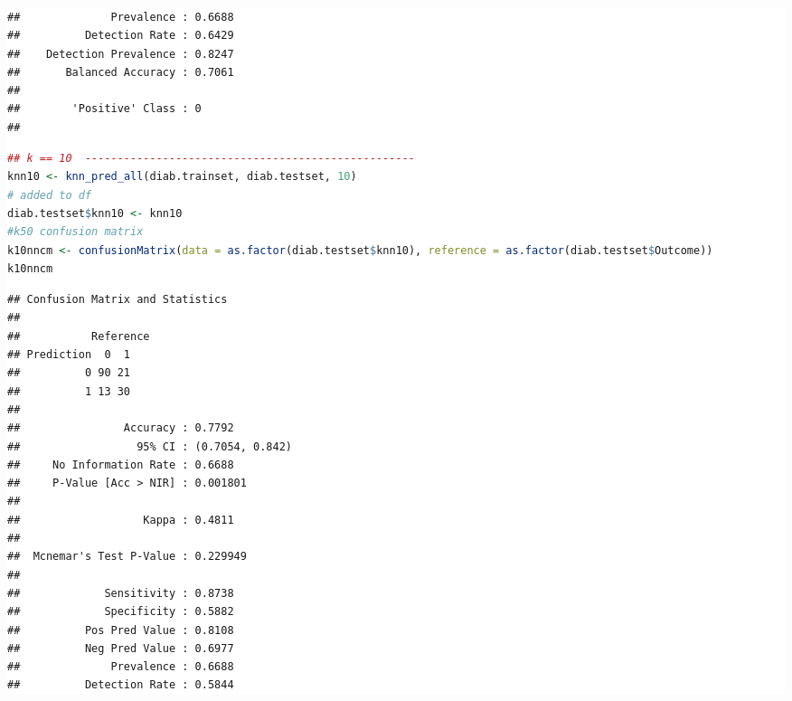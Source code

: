     ##              Prevalence : 0.6688          
    ##          Detection Rate : 0.6429          
    ##    Detection Prevalence : 0.8247          
    ##       Balanced Accuracy : 0.7061          
    ##                                           
    ##        'Positive' Class : 0               
    ## 

``` r
## k == 10  ---------------------------------------------------
knn10 <- knn_pred_all(diab.trainset, diab.testset, 10)
# added to df
diab.testset$knn10 <- knn10
#k50 confusion matrix
k10nncm <- confusionMatrix(data = as.factor(diab.testset$knn10), reference = as.factor(diab.testset$Outcome))
k10nncm
```

    ## Confusion Matrix and Statistics
    ## 
    ##           Reference
    ## Prediction  0  1
    ##          0 90 21
    ##          1 13 30
    ##                                          
    ##                Accuracy : 0.7792         
    ##                  95% CI : (0.7054, 0.842)
    ##     No Information Rate : 0.6688         
    ##     P-Value [Acc > NIR] : 0.001801       
    ##                                          
    ##                   Kappa : 0.4811         
    ##                                          
    ##  Mcnemar's Test P-Value : 0.229949       
    ##                                          
    ##             Sensitivity : 0.8738         
    ##             Specificity : 0.5882         
    ##          Pos Pred Value : 0.8108         
    ##          Neg Pred Value : 0.6977         
    ##              Prevalence : 0.6688         
    ##          Detection Rate : 0.5844         